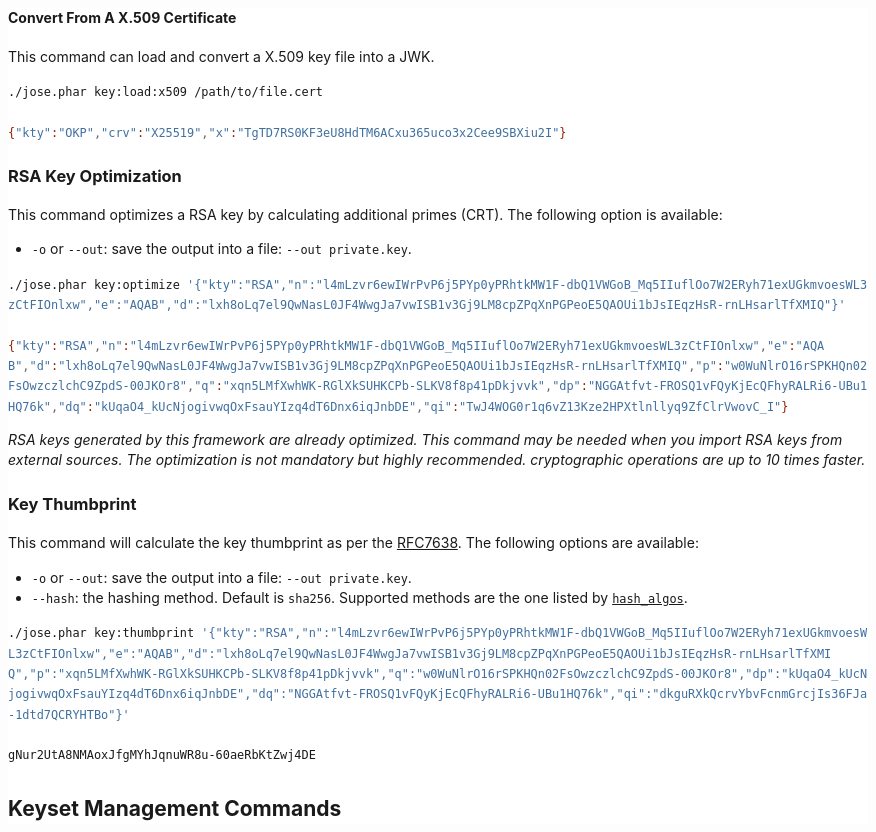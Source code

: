 #### Convert From A X.509 Certificate

This command can load and convert a X.509 key file into a JWK.

```sh
./jose.phar key:load:x509 /path/to/file.cert

{"kty":"OKP","crv":"X25519","x":"TgTD7RS0KF3eU8HdTM6ACxu365uco3x2Cee9SBXiu2I"}
```

### RSA Key Optimization

This command optimizes a RSA key by calculating additional primes (CRT).
The following option is available:

* `-o` or `--out`: save the output into a file: `--out private.key`.

```sh
./jose.phar key:optimize '{"kty":"RSA","n":"l4mLzvr6ewIWrPvP6j5PYp0yPRhtkMW1F-dbQ1VWGoB_Mq5IIuflOo7W2ERyh71exUGkmvoesWL3zCtFIOnlxw","e":"AQAB","d":"lxh8oLq7el9QwNasL0JF4WwgJa7vwISB1v3Gj9LM8cpZPqXnPGPeoE5QAOUi1bJsIEqzHsR-rnLHsarlTfXMIQ"}'

{"kty":"RSA","n":"l4mLzvr6ewIWrPvP6j5PYp0yPRhtkMW1F-dbQ1VWGoB_Mq5IIuflOo7W2ERyh71exUGkmvoesWL3zCtFIOnlxw","e":"AQAB","d":"lxh8oLq7el9QwNasL0JF4WwgJa7vwISB1v3Gj9LM8cpZPqXnPGPeoE5QAOUi1bJsIEqzHsR-rnLHsarlTfXMIQ","p":"w0WuNlrO16rSPKHQn02FsOwzczlchC9ZpdS-00JKOr8","q":"xqn5LMfXwhWK-RGlXkSUHKCPb-SLKV8f8p41pDkjvvk","dp":"NGGAtfvt-FROSQ1vFQyKjEcQFhyRALRi6-UBu1HQ76k","dq":"kUqaO4_kUcNjogivwqOxFsauYIzq4dT6Dnx6iqJnbDE","qi":"TwJ4WOG0r1q6vZ13Kze2HPXtlnllyq9ZfClrVwovC_I"}
```

*RSA keys generated by this framework are already optimized. This command may be needed when you import RSA keys from external sources.*
*The optimization is not mandatory but highly recommended. cryptographic operations are up to 10 times faster.*

### Key Thumbprint

This command will calculate the key thumbprint as per the [RFC7638](https://tools.ietf.org/html/rfc7638).
The following options are available:

* `-o` or `--out`: save the output into a file: `--out private.key`.
* `--hash`: the hashing method. Default is `sha256`. Supported methods are the one listed by [`hash_algos`](http://php.net/manual/en/function.hash-algos.php).

```sh
./jose.phar key:thumbprint '{"kty":"RSA","n":"l4mLzvr6ewIWrPvP6j5PYp0yPRhtkMW1F-dbQ1VWGoB_Mq5IIuflOo7W2ERyh71exUGkmvoesWL3zCtFIOnlxw","e":"AQAB","d":"lxh8oLq7el9QwNasL0JF4WwgJa7vwISB1v3Gj9LM8cpZPqXnPGPeoE5QAOUi1bJsIEqzHsR-rnLHsarlTfXMIQ","p":"xqn5LMfXwhWK-RGlXkSUHKCPb-SLKV8f8p41pDkjvvk","q":"w0WuNlrO16rSPKHQn02FsOwzczlchC9ZpdS-00JKOr8","dp":"kUqaO4_kUcNjogivwqOxFsauYIzq4dT6Dnx6iqJnbDE","dq":"NGGAtfvt-FROSQ1vFQyKjEcQFhyRALRi6-UBu1HQ76k","qi":"dkguRXkQcrvYbvFcnmGrcjIs36FJa-1dtd7QCRYHTBo"}'

gNur2UtA8NMAoxJfgMYhJqnuWR8u-60aeRbKtZwj4DE
```

## Keyset Management Commands
